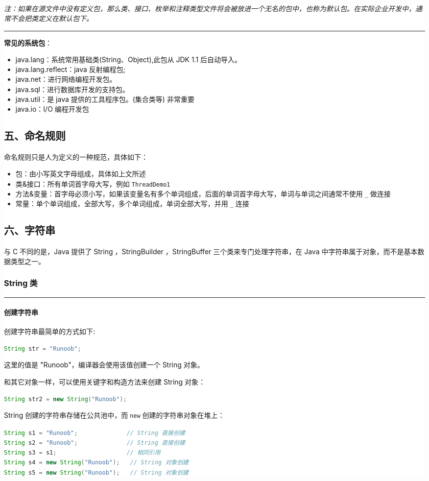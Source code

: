 *注：如果在源文件中没有定义包，那么类、接口、枚举和注释类型文件将会被放进一个无名的包中，也称为默认包。在实际企业开发中，通常不会把类定义在默认包下。*

---

**常见的系统包**：

- java.lang：系统常用基础类(String、Object),此包从 JDK 1.1 后自动导入。
- java.lang.reflect：java 反射编程包;
- java.net：进行网络编程开发包。
- java.sql：进行数据库开发的支持包。
- java.util：是 java 提供的工具程序包。(集合类等) 非常重要
- java.io：I/O 编程开发包



## 五、命名规则

命名规则只是人为定义的一种规范，具体如下：

-  包：由小写英文字母组成，具体如上文所述
-  类&接口：所有单词首字母大写，例如 `ThreadDemo1`
-  方法&变量：首字母必须小写，如果该变量名有多个单词组成，后面的单词首字母大写，单词与单词之间通常不使用 `_` 做连接
-  常量：单个单词组成，全部大写，多个单词组成，单词全部大写，并用 `_` 连接



## 六、字符串

与 C 不同的是，Java 提供了 String ，StringBuilder ，StringBuffer 三个类来专门处理字符串，在 Java 中字符串属于对象，而不是基本数据类型之一。



### String 类

---

#### 创建字符串

创建字符串最简单的方式如下:

```java
String str = "Runoob";
```

这里的值是 "Runoob"，编译器会使用该值创建一个 String 对象。

和其它对象一样，可以使用关键字和构造方法来创建 String 对象：

```java
String str2 = new String("Runoob");
```

String 创建的字符串存储在公共池中，而 `new` 创建的字符串对象在堆上：

```java
String s1 = "Runoob";              // String 直接创建
String s2 = "Runoob";              // String 直接创建
String s3 = s1;                    // 相同引用
String s4 = new String("Runoob");   // String 对象创建
String s5 = new String("Runoob");   // String 对象创建
```
